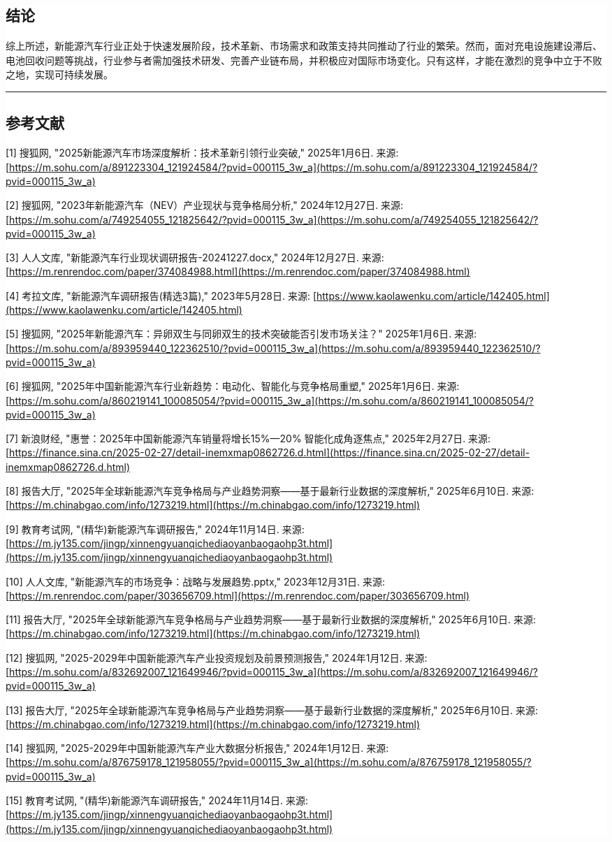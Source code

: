 
## 结论

综上所述，新能源汽车行业正处于快速发展阶段，技术革新、市场需求和政策支持共同推动了行业的繁荣。然而，面对充电设施建设滞后、电池回收问题等挑战，行业参与者需加强技术研发、完善产业链布局，并积极应对国际市场变化。只有这样，才能在激烈的竞争中立于不败之地，实现可持续发展。

---

## 参考文献

[1] 搜狐网, "2025新能源汽车市场深度解析：技术革新引领行业突破," 2025年1月6日. 来源: [https://m.sohu.com/a/891223304_121924584/?pvid=000115_3w_a](https://m.sohu.com/a/891223304_121924584/?pvid=000115_3w_a)

[2] 搜狐网, "2023年新能源汽车（NEV）产业现状与竞争格局分析," 2024年12月27日. 来源: [https://m.sohu.com/a/749254055_121825642/?pvid=000115_3w_a](https://m.sohu.com/a/749254055_121825642/?pvid=000115_3w_a)

[3] 人人文库, "新能源汽车行业现状调研报告-20241227.docx," 2024年12月27日. 来源: [https://m.renrendoc.com/paper/374084988.html](https://m.renrendoc.com/paper/374084988.html)

[4] 考拉文库, "新能源汽车调研报告(精选3篇)," 2023年5月28日. 来源: [https://www.kaolawenku.com/article/142405.html](https://www.kaolawenku.com/article/142405.html)

[5] 搜狐网, "2025年新能源汽车：异卵双生与同卵双生的技术突破能否引发市场关注？" 2025年1月6日. 来源: [https://m.sohu.com/a/893959440_122362510/?pvid=000115_3w_a](https://m.sohu.com/a/893959440_122362510/?pvid=000115_3w_a)

[6] 搜狐网, "2025年中国新能源汽车行业新趋势：电动化、智能化与竞争格局重塑," 2025年1月6日. 来源: [https://m.sohu.com/a/860219141_100085054/?pvid=000115_3w_a](https://m.sohu.com/a/860219141_100085054/?pvid=000115_3w_a)

[7] 新浪财经, "惠誉：2025年中国新能源汽车销量将增长15%—20% 智能化成角逐焦点," 2025年2月27日. 来源: [https://finance.sina.cn/2025-02-27/detail-inemxmap0862726.d.html](https://finance.sina.cn/2025-02-27/detail-inemxmap0862726.d.html)

[8] 报告大厅, "2025年全球新能源汽车竞争格局与产业趋势洞察——基于最新行业数据的深度解析," 2025年6月10日. 来源: [https://m.chinabgao.com/info/1273219.html](https://m.chinabgao.com/info/1273219.html)

[9] 教育考试网, "(精华)新能源汽车调研报告," 2024年11月14日. 来源: [https://m.jy135.com/jingp/xinnengyuanqichediaoyanbaogaohp3t.html](https://m.jy135.com/jingp/xinnengyuanqichediaoyanbaogaohp3t.html)

[10] 人人文库, "新能源汽车的市场竞争：战略与发展趋势.pptx," 2023年12月31日. 来源: [https://m.renrendoc.com/paper/303656709.html](https://m.renrendoc.com/paper/303656709.html)

[11] 报告大厅, "2025年全球新能源汽车竞争格局与产业趋势洞察——基于最新行业数据的深度解析," 2025年6月10日. 来源: [https://m.chinabgao.com/info/1273219.html](https://m.chinabgao.com/info/1273219.html)

[12] 搜狐网, "2025-2029年中国新能源汽车产业投资规划及前景预测报告," 2024年1月12日. 来源: [https://m.sohu.com/a/832692007_121649946/?pvid=000115_3w_a](https://m.sohu.com/a/832692007_121649946/?pvid=000115_3w_a)

[13] 报告大厅, "2025年全球新能源汽车竞争格局与产业趋势洞察——基于最新行业数据的深度解析," 2025年6月10日. 来源: [https://m.chinabgao.com/info/1273219.html](https://m.chinabgao.com/info/1273219.html)

[14] 搜狐网, "2025-2029年中国新能源汽车产业大数据分析报告," 2024年1月12日. 来源: [https://m.sohu.com/a/876759178_121958055/?pvid=000115_3w_a](https://m.sohu.com/a/876759178_121958055/?pvid=000115_3w_a)

[15] 教育考试网, "(精华)新能源汽车调研报告," 2024年11月14日. 来源: [https://m.jy135.com/jingp/xinnengyuanqichediaoyanbaogaohp3t.html](https://m.jy135.com/jingp/xinnengyuanqichediaoyanbaogaohp3t.html)